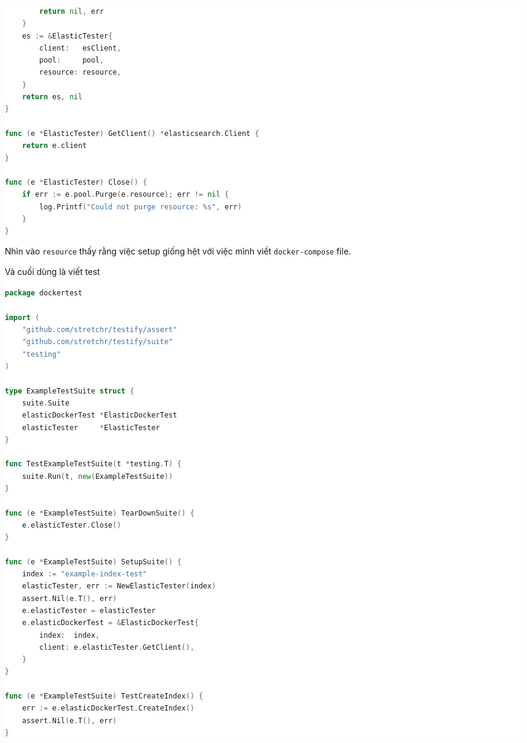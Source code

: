 ```go
		return nil, err
	}
	es := &ElasticTester{
		client:   esClient,
		pool:     pool,
		resource: resource,
	}
	return es, nil
}

func (e *ElasticTester) GetClient() *elasticsearch.Client {
	return e.client
}

func (e *ElasticTester) Close() {
	if err := e.pool.Purge(e.resource); err != nil {
		log.Printf("Could not purge resource: %s", err)
	}
}
```

Nhìn vào `resource` thấy rằng việc setup giống hệt với việc mình viết `docker-compose` file.

Và cuối dùng là viết test

```go
package dockertest

import (
	"github.com/stretchr/testify/assert"
	"github.com/stretchr/testify/suite"
	"testing"
)

type ExampleTestSuite struct {
	suite.Suite
	elasticDockerTest *ElasticDockerTest
	elasticTester     *ElasticTester
}

func TestExampleTestSuite(t *testing.T) {
	suite.Run(t, new(ExampleTestSuite))
}

func (e *ExampleTestSuite) TearDownSuite() {
	e.elasticTester.Close()
}

func (e *ExampleTestSuite) SetupSuite() {
	index := "example-index-test"
	elasticTester, err := NewElasticTester(index)
	assert.Nil(e.T(), err)
	e.elasticTester = elasticTester
	e.elasticDockerTest = &ElasticDockerTest{
		index:  index,
		client: e.elasticTester.GetClient(),
	}
}

func (e *ExampleTestSuite) TestCreateIndex() {
	err := e.elasticDockerTest.CreateIndex()
	assert.Nil(e.T(), err)
}
```
